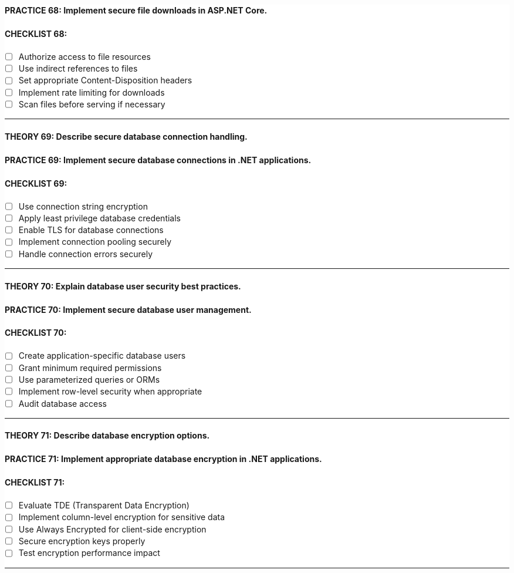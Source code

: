 #### PRACTICE 68: Implement secure file downloads in ASP.NET Core.

#### CHECKLIST 68:

- [ ] Authorize access to file resources
- [ ] Use indirect references to files
- [ ] Set appropriate Content-Disposition headers
- [ ] Implement rate limiting for downloads
- [ ] Scan files before serving if necessary

---

#### THEORY 69: Describe secure database connection handling.

#### PRACTICE 69: Implement secure database connections in .NET applications.

#### CHECKLIST 69:

- [ ] Use connection string encryption
- [ ] Apply least privilege database credentials
- [ ] Enable TLS for database connections
- [ ] Implement connection pooling securely
- [ ] Handle connection errors securely

---

#### THEORY 70: Explain database user security best practices.

#### PRACTICE 70: Implement secure database user management.

#### CHECKLIST 70:

- [ ] Create application-specific database users
- [ ] Grant minimum required permissions
- [ ] Use parameterized queries or ORMs
- [ ] Implement row-level security when appropriate
- [ ] Audit database access

---

#### THEORY 71: Describe database encryption options.

#### PRACTICE 71: Implement appropriate database encryption in .NET applications.

#### CHECKLIST 71:

- [ ] Evaluate TDE (Transparent Data Encryption)
- [ ] Implement column-level encryption for sensitive data
- [ ] Use Always Encrypted for client-side encryption
- [ ] Secure encryption keys properly
- [ ] Test encryption performance impact

---